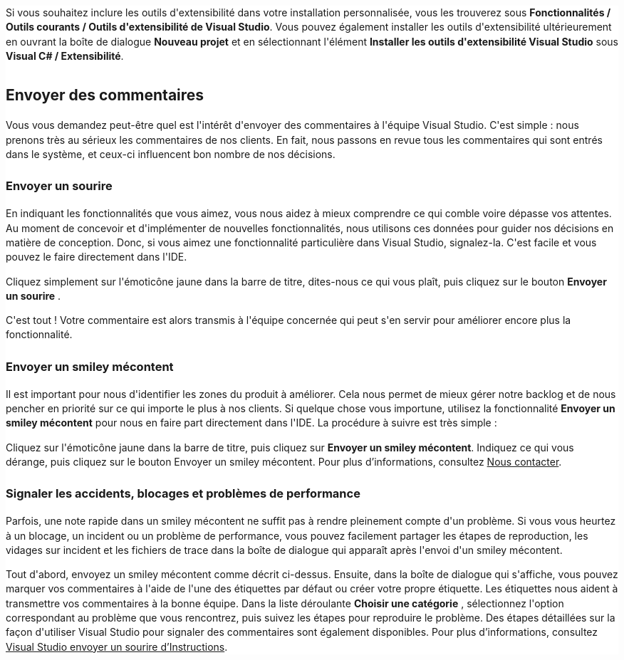  Si vous souhaitez inclure les outils d'extensibilité dans votre installation personnalisée, vous les trouverez sous **Fonctionnalités / Outils courants / Outils d'extensibilité de Visual Studio**.  Vous pouvez également installer les outils d'extensibilité ultérieurement en ouvrant la boîte de dialogue **Nouveau projet** et en sélectionnant l'élément **Installer les outils d'extensibilité Visual Studio** sous **Visual C# / Extensibilité**.  
  
## <a name="please-give-feedback"></a>Envoyer des commentaires  
 Vous vous demandez peut-être quel est l'intérêt d'envoyer des commentaires à l'équipe Visual Studio. C'est simple : nous prenons très au sérieux les commentaires de nos clients. En fait, nous passons en revue tous les commentaires qui sont entrés dans le système, et ceux-ci influencent bon nombre de nos décisions.  
  
### <a name="send-a-smile"></a>Envoyer un sourire  
 En indiquant les fonctionnalités que vous aimez, vous nous aidez à mieux comprendre ce qui comble voire dépasse vos attentes. Au moment de concevoir et d'implémenter de nouvelles fonctionnalités, nous utilisons ces données pour guider nos décisions en matière de conception. Donc, si vous aimez une fonctionnalité particulière dans Visual Studio, signalez-la. C'est facile et vous pouvez le faire directement dans l'IDE.  
  
 Cliquez simplement sur l'émoticône jaune dans la barre de titre, dites-nous ce qui vous plaît, puis cliquez sur le bouton **Envoyer un sourire** .  
  
 C'est tout ! Votre commentaire est alors transmis à l'équipe concernée qui peut s'en servir pour améliorer encore plus la fonctionnalité.  
  
### <a name="send-a-frown"></a>Envoyer un smiley mécontent  
 Il est important pour nous d'identifier les zones du produit à améliorer. Cela nous permet de mieux gérer notre backlog et de nous pencher en priorité sur ce qui importe le plus à nos clients. Si quelque chose vous importune, utilisez la fonctionnalité **Envoyer un smiley mécontent** pour nous en faire part directement dans l'IDE. La procédure à suivre est très simple :  
  
 Cliquez sur l'émoticône jaune dans la barre de titre, puis cliquez sur **Envoyer un smiley mécontent**. Indiquez ce qui vous dérange, puis cliquez sur le bouton Envoyer un smiley mécontent. Pour plus d’informations, consultez [Nous contacter](./ide/talk-to-us.md).  
  
### <a name="report-crashes-hangs-and-performance-issues"></a>Signaler les accidents, blocages et problèmes de performance  
 Parfois, une note rapide dans un smiley mécontent ne suffit pas à rendre pleinement compte d'un problème. Si vous vous heurtez à un blocage, un incident ou un problème de performance, vous pouvez facilement partager les étapes de reproduction, les vidages sur incident et les fichiers de trace dans la boîte de dialogue qui apparaît après l'envoi d'un smiley mécontent.  
  
 Tout d'abord, envoyez un smiley mécontent comme décrit ci-dessus. Ensuite, dans la boîte de dialogue qui s'affiche, vous pouvez marquer vos commentaires à l'aide de l'une des étiquettes par défaut ou créer votre propre étiquette. Les étiquettes nous aident à transmettre vos commentaires à la bonne équipe. Dans la liste déroulante **Choisir une catégorie** , sélectionnez l'option correspondant au problème que vous rencontrez, puis suivez les étapes pour reproduire le problème. Des étapes détaillées sur la façon d'utiliser Visual Studio pour signaler des commentaires sont également disponibles. Pour plus d’informations, consultez [Visual Studio envoyer un sourire d’Instructions](http://msdn.microsoft.com/library/5cc9b67a-54d0-41b0-aa8f-80dff4475a6b).  
  